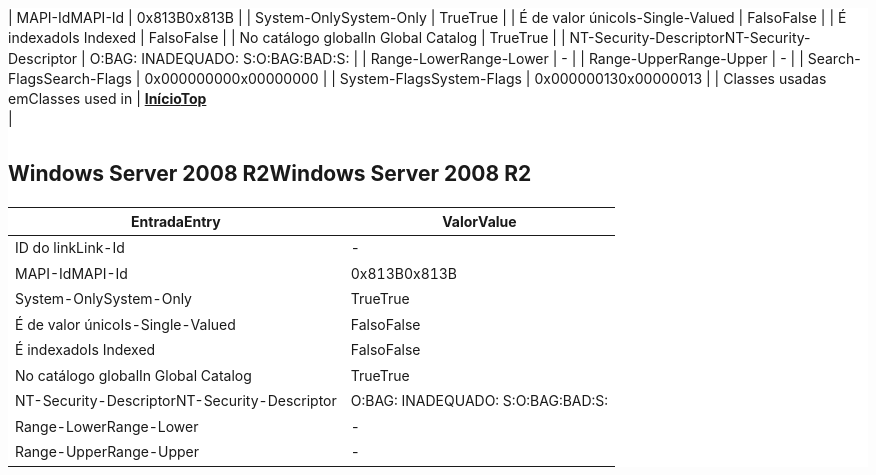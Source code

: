 | <span data-ttu-id="27e71-230">MAPI-Id</span><span class="sxs-lookup"><span data-stu-id="27e71-230">MAPI-Id</span></span>                | <span data-ttu-id="27e71-231">0x813B</span><span class="sxs-lookup"><span data-stu-id="27e71-231">0x813B</span></span>                          |
| <span data-ttu-id="27e71-232">System-Only</span><span class="sxs-lookup"><span data-stu-id="27e71-232">System-Only</span></span>            | <span data-ttu-id="27e71-233">True</span><span class="sxs-lookup"><span data-stu-id="27e71-233">True</span></span>                            |
| <span data-ttu-id="27e71-234">É de valor único</span><span class="sxs-lookup"><span data-stu-id="27e71-234">Is-Single-Valued</span></span>       | <span data-ttu-id="27e71-235">Falso</span><span class="sxs-lookup"><span data-stu-id="27e71-235">False</span></span>                           |
| <span data-ttu-id="27e71-236">É indexado</span><span class="sxs-lookup"><span data-stu-id="27e71-236">Is Indexed</span></span>             | <span data-ttu-id="27e71-237">Falso</span><span class="sxs-lookup"><span data-stu-id="27e71-237">False</span></span>                           |
| <span data-ttu-id="27e71-238">No catálogo global</span><span class="sxs-lookup"><span data-stu-id="27e71-238">In Global Catalog</span></span>      | <span data-ttu-id="27e71-239">True</span><span class="sxs-lookup"><span data-stu-id="27e71-239">True</span></span>                            |
| <span data-ttu-id="27e71-240">NT-Security-Descriptor</span><span class="sxs-lookup"><span data-stu-id="27e71-240">NT-Security-Descriptor</span></span> | <span data-ttu-id="27e71-241">O:BAG: INADEQUADO: S:</span><span class="sxs-lookup"><span data-stu-id="27e71-241">O:BAG:BAD:S:</span></span>                    |
| <span data-ttu-id="27e71-242">Range-Lower</span><span class="sxs-lookup"><span data-stu-id="27e71-242">Range-Lower</span></span>            | \-                              |
| <span data-ttu-id="27e71-243">Range-Upper</span><span class="sxs-lookup"><span data-stu-id="27e71-243">Range-Upper</span></span>            | \-                              |
| <span data-ttu-id="27e71-244">Search-Flags</span><span class="sxs-lookup"><span data-stu-id="27e71-244">Search-Flags</span></span>           | <span data-ttu-id="27e71-245">0x00000000</span><span class="sxs-lookup"><span data-stu-id="27e71-245">0x00000000</span></span>                      |
| <span data-ttu-id="27e71-246">System-Flags</span><span class="sxs-lookup"><span data-stu-id="27e71-246">System-Flags</span></span>           | <span data-ttu-id="27e71-247">0x00000013</span><span class="sxs-lookup"><span data-stu-id="27e71-247">0x00000013</span></span>                      |
| <span data-ttu-id="27e71-248">Classes usadas em</span><span class="sxs-lookup"><span data-stu-id="27e71-248">Classes used in</span></span>        | [<span data-ttu-id="27e71-249">**Início**</span><span class="sxs-lookup"><span data-stu-id="27e71-249">**Top**</span></span>](c-top.md)<br/> |



## <a name="windows-server-2008-r2"></a><span data-ttu-id="27e71-250">Windows Server 2008 R2</span><span class="sxs-lookup"><span data-stu-id="27e71-250">Windows Server 2008 R2</span></span>



| <span data-ttu-id="27e71-251">Entrada</span><span class="sxs-lookup"><span data-stu-id="27e71-251">Entry</span></span> | <span data-ttu-id="27e71-252">Valor</span><span class="sxs-lookup"><span data-stu-id="27e71-252">Value</span></span> |
|------------------------|---------------------------------|
| <span data-ttu-id="27e71-253">ID do link</span><span class="sxs-lookup"><span data-stu-id="27e71-253">Link-Id</span></span>                | \-                              |
| <span data-ttu-id="27e71-254">MAPI-Id</span><span class="sxs-lookup"><span data-stu-id="27e71-254">MAPI-Id</span></span>                | <span data-ttu-id="27e71-255">0x813B</span><span class="sxs-lookup"><span data-stu-id="27e71-255">0x813B</span></span>                          |
| <span data-ttu-id="27e71-256">System-Only</span><span class="sxs-lookup"><span data-stu-id="27e71-256">System-Only</span></span>            | <span data-ttu-id="27e71-257">True</span><span class="sxs-lookup"><span data-stu-id="27e71-257">True</span></span>                            |
| <span data-ttu-id="27e71-258">É de valor único</span><span class="sxs-lookup"><span data-stu-id="27e71-258">Is-Single-Valued</span></span>       | <span data-ttu-id="27e71-259">Falso</span><span class="sxs-lookup"><span data-stu-id="27e71-259">False</span></span>                           |
| <span data-ttu-id="27e71-260">É indexado</span><span class="sxs-lookup"><span data-stu-id="27e71-260">Is Indexed</span></span>             | <span data-ttu-id="27e71-261">Falso</span><span class="sxs-lookup"><span data-stu-id="27e71-261">False</span></span>                           |
| <span data-ttu-id="27e71-262">No catálogo global</span><span class="sxs-lookup"><span data-stu-id="27e71-262">In Global Catalog</span></span>      | <span data-ttu-id="27e71-263">True</span><span class="sxs-lookup"><span data-stu-id="27e71-263">True</span></span>                            |
| <span data-ttu-id="27e71-264">NT-Security-Descriptor</span><span class="sxs-lookup"><span data-stu-id="27e71-264">NT-Security-Descriptor</span></span> | <span data-ttu-id="27e71-265">O:BAG: INADEQUADO: S:</span><span class="sxs-lookup"><span data-stu-id="27e71-265">O:BAG:BAD:S:</span></span>                    |
| <span data-ttu-id="27e71-266">Range-Lower</span><span class="sxs-lookup"><span data-stu-id="27e71-266">Range-Lower</span></span>            | \-                              |
| <span data-ttu-id="27e71-267">Range-Upper</span><span class="sxs-lookup"><span data-stu-id="27e71-267">Range-Upper</span></span>            | \-                              |